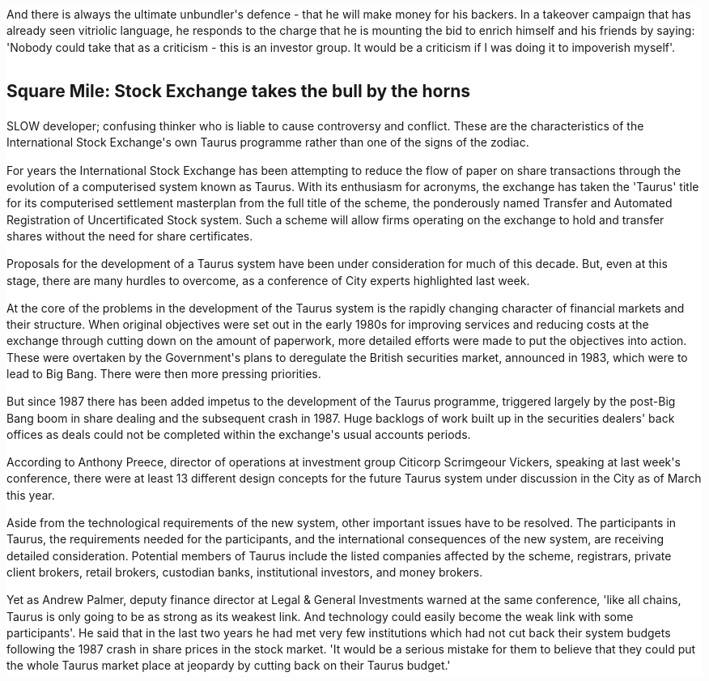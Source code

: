 And there is always the ultimate unbundler's defence - that he will make money for his backers.
In a takeover campaign that has already seen vitriolic language, he responds to the charge that he is mounting the bid to enrich himself and his friends by saying: 'Nobody could take that as a criticism - this is an investor group.
It would be a criticism if I was doing it to impoverish myself'.

## Square Mile: Stock Exchange takes the bull by the horns

SLOW developer; confusing thinker who is liable to cause controversy and conflict.
These are the characteristics of the International Stock Exchange's own Taurus programme rather than one of the signs of the zodiac.

For years the International Stock Exchange has been attempting to reduce the flow of paper on share transactions through the evolution of a computerised system known as Taurus.
With its enthusiasm for acronyms, the exchange has taken the 'Taurus' title for its computerised settlement masterplan from the full title of the scheme, the ponderously named Transfer and Automated Registration of Uncertificated Stock system.
Such a scheme will allow firms operating on the exchange to hold and transfer shares without the need for share certificates.

Proposals for the development of a Taurus system have been under consideration for much of this decade.
But, even at this stage, there are many hurdles to overcome, as a conference of City experts highlighted last week.

At the core of the problems in the development of the Taurus system is the rapidly changing character of financial markets and their structure.
When original objectives were set out in the early 1980s for improving services and reducing costs at the exchange through cutting down on the amount of paperwork, more detailed efforts were made to put the objectives into action.
These were overtaken by the Government's plans to deregulate the British securities market, announced in 1983, which were to lead to Big Bang.
There were then more pressing priorities.

But since 1987 there has been added impetus to the development of the Taurus programme, triggered largely by the post-Big Bang boom in share dealing and the subsequent crash in 1987.
Huge backlogs of work built up in the securities dealers' back offices as deals could not be completed within the exchange's usual accounts periods.

According to Anthony Preece, director of operations at investment group Citicorp Scrimgeour Vickers, speaking at last week's conference, there were at least 13 different design concepts for the future Taurus system under discussion in the City as of March this year.

Aside from the technological requirements of the new system, other important issues have to be resolved.
The participants in Taurus, the requirements needed for the participants, and the international consequences of the new system, are receiving detailed consideration.
Potential members of Taurus include the listed companies affected by the scheme, registrars, private client brokers, retail brokers, custodian banks, institutional investors, and money brokers.

Yet as Andrew Palmer, deputy finance director at Legal & General Investments warned at the same conference, 'like all chains, Taurus is only going to be as strong as its weakest link.
And technology could easily become the weak link with some participants'.
He said that in the last two years he had met very few institutions which had not cut back their system budgets following the 1987 crash in share prices in the stock market.
'It would be a serious mistake for them to believe that they could put the whole Taurus market place at jeopardy by cutting back on their Taurus budget.'
